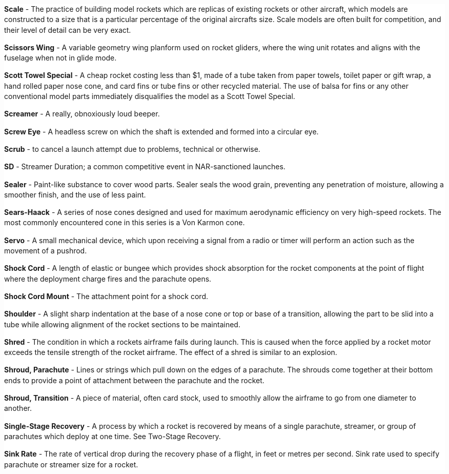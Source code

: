 **Scale** - The practice of building model rockets which are replicas of existing rockets or other aircraft, which models are constructed to a size that is a particular percentage of the original aircrafts size.
  Scale models are often built for competition, and their level of detail can be very exact.

**Scissors Wing** - A variable geometry wing planform used on rocket gliders, where the wing unit rotates and aligns with the fuselage when not in glide mode.

**Scott Towel Special** - A cheap rocket costing less than $1, made of a tube taken from paper towels, toilet paper or gift wrap, a hand rolled paper nose cone, and card fins or tube fins or other recycled material.
  The use of balsa for fins or any other conventional model parts immediately disqualifies the model as a Scott Towel Special.

**Screamer** - A really, obnoxiously loud beeper.

**Screw Eye** - A headless screw on which the shaft is extended and formed into a circular eye.

**Scrub** - to cancel a launch attempt due to problems, technical or otherwise.

**SD** - Streamer Duration; a common competitive event in NAR-sanctioned launches.

**Sealer** - Paint-like substance to cover wood parts. Sealer seals the wood grain, preventing any penetration of moisture, allowing a smoother finish, and the use of less paint.

**Sears-Haack** - A series of nose cones designed and used for maximum aerodynamic efficiency on very high-speed rockets.
  The most commonly encountered cone in this series is a Von Karmon cone.

**Servo** - A small mechanical device, which upon receiving a signal from a radio or timer will perform an action such as the movement of a pushrod.

**Shock Cord** - A length of elastic or bungee which provides shock absorption for the rocket components at the point of flight where the deployment charge fires and the parachute opens.

**Shock Cord Mount** - The attachment point for a shock cord.

**Shoulder** - A slight sharp indentation at the base of a nose cone or top or base of a transition, allowing the part to be slid into a tube while allowing alignment of the rocket sections to be maintained.

**Shred** - The condition in which a rockets airframe fails during launch.
  This is caused when the force applied by a rocket motor exceeds the tensile strength of the rocket airframe.
  The effect of a shred is similar to an explosion.

**Shroud, Parachute** - Lines or strings which pull down on the edges of a parachute.
  The shrouds come together at their bottom ends to provide a point of attachment between the parachute and the rocket.

**Shroud, Transition** - A piece of material, often card stock, used to smoothly allow the airframe to go from one diameter to another.

**Single-Stage Recovery** - A process by which a rocket is recovered by means of a single parachute, streamer, or group of parachutes which deploy at one time.
  See Two-Stage Recovery.

**Sink Rate** - The rate of vertical drop during the recovery phase of a flight, in feet or metres per second.
  Sink rate used to specify parachute or streamer size for a rocket.
